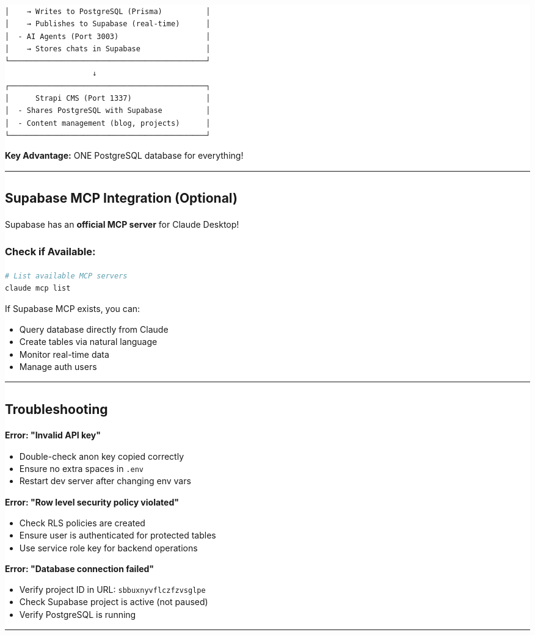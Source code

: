 ```
│    → Writes to PostgreSQL (Prisma)          │
│    → Publishes to Supabase (real-time)      │
│  - AI Agents (Port 3003)                    │
│    → Stores chats in Supabase               │
└─────────────────────────────────────────────┘
                    ↓
┌─────────────────────────────────────────────┐
│      Strapi CMS (Port 1337)                 │
│  - Shares PostgreSQL with Supabase          │
│  - Content management (blog, projects)      │
└─────────────────────────────────────────────┘
```

**Key Advantage:** ONE PostgreSQL database for everything!

---

## Supabase MCP Integration (Optional)

Supabase has an **official MCP server** for Claude Desktop!

### **Check if Available:**

```bash
# List available MCP servers
claude mcp list
```

If Supabase MCP exists, you can:
- Query database directly from Claude
- Create tables via natural language
- Monitor real-time data
- Manage auth users

---

## Troubleshooting

**Error: "Invalid API key"**
- Double-check anon key copied correctly
- Ensure no extra spaces in `.env`
- Restart dev server after changing env vars

**Error: "Row level security policy violated"**
- Check RLS policies are created
- Ensure user is authenticated for protected tables
- Use service role key for backend operations

**Error: "Database connection failed"**
- Verify project ID in URL: `sbbuxnyvflczfzvsglpe`
- Check Supabase project is active (not paused)
- Verify PostgreSQL is running

---